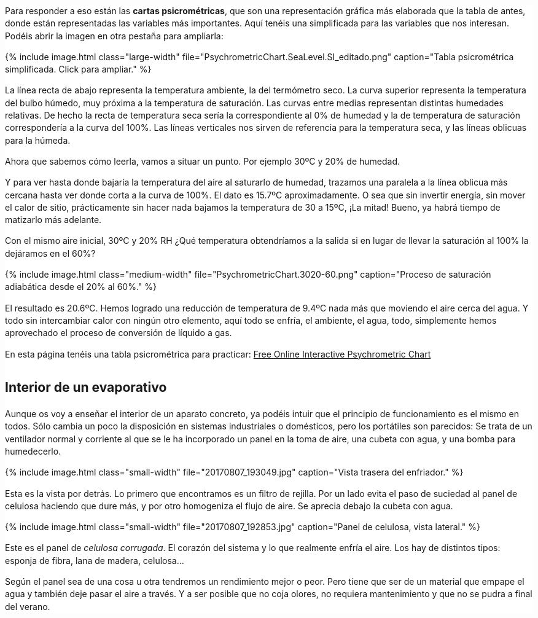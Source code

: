 Para responder a eso están las **cartas psicrométricas**, que son una representación gráfica más elaborada que la tabla de antes, donde están representadas las variables más importantes. Aquí tenéis una simplificada para las variables que nos interesan. Podéis abrir la imagen en otra pestaña para ampliarla:

{% include image.html class="large-width" file="PsychrometricChart.SeaLevel.SI_editado.png" caption="Tabla psicrométrica simplificada. Click para ampliar." %}

La línea recta de abajo representa la temperatura ambiente, la del termómetro seco. La curva superior representa la temperatura del bulbo húmedo, muy próxima a la temperatura de saturación. Las curvas entre medias representan distintas humedades relativas. De hecho la recta de temperatura seca sería la correspondiente al 0% de humedad y la de temperatura de saturación correspondería a la curva del 100%. Las líneas verticales nos sirven de referencia para la temperatura seca, y las líneas oblicuas para la húmeda.

Ahora que sabemos cómo leerla, vamos a situar un punto. Por ejemplo 30ºC y 20% de humedad.

Y para ver hasta donde bajaría la temperatura del aire al saturarlo de humedad, trazamos una paralela a la línea oblicua más cercana hasta ver donde corta a la curva de 100%. El dato es 15.7ºC aproximadamente. O sea que sin invertir energía, sin mover el calor de sitio, prácticamente sin hacer nada bajamos la temperatura de 30 a 15ºC, ¡La mitad! Bueno, ya habrá tiempo de matizarlo más adelante.

Con el mismo aire inicial, 30ºC y 20% RH ¿Qué temperatura obtendríamos a la salida si en lugar de llevar la saturación al 100% la dejáramos en el 60%?

{% include image.html class="medium-width" file="PsychrometricChart.3020-60.png" caption="Proceso de saturación adiabática desde el 20% al 60%." %}

El resultado es 20.6ºC. Hemos logrado una reducción de temperatura de 9.4ºC nada más que moviendo el aire cerca del agua. Y todo sin intercambiar calor con ningún otro elemento, aquí todo se enfría, el ambiente, el agua, todo, simplemente hemos aprovechado el proceso de conversión de líquido a gas.

En esta página tenéis una tabla psicrométrica para practicar: [Free Online Interactive Psychrometric Chart](http://www.flycarpet.net/en/PsyOnline)

## Interior de un evaporativo

Aunque os voy a enseñar el interior de un aparato concreto, ya podéis intuir que el principio de funcionamiento es el mismo en todos. Sólo cambia un poco la disposición en sistemas industriales o domésticos, pero los portátiles son parecidos: Se trata de un ventilador normal y corriente al que se le ha incorporado un panel en la toma de aire, una cubeta con agua, y una bomba para humedecerlo.

{% include image.html class="small-width" file="20170807_193049.jpg" caption="Vista trasera del enfriador." %}

Esta es la vista por detrás. Lo primero que encontramos es un filtro de rejilla. Por un lado evita el paso de suciedad al panel de celulosa haciendo que dure más, y por otro homogeniza el flujo de aire. Se aprecia debajo la cubeta con agua.

{% include image.html class="small-width" file="20170807_192853.jpg" caption="Panel de celulosa, vista lateral." %}

Este es el panel de *celulosa corrugada*. El corazón del sistema y lo que realmente enfría el aire. Los hay de distintos tipos: esponja de fibra, lana de madera, celulosa...

Según el panel sea de una cosa u otra tendremos un rendimiento mejor o peor. Pero tiene que ser de un material que empape el agua y también deje pasar el aire a través. Y a ser posible que no coja olores, no requiera mantenimiento y que no se pudra a final del verano.
